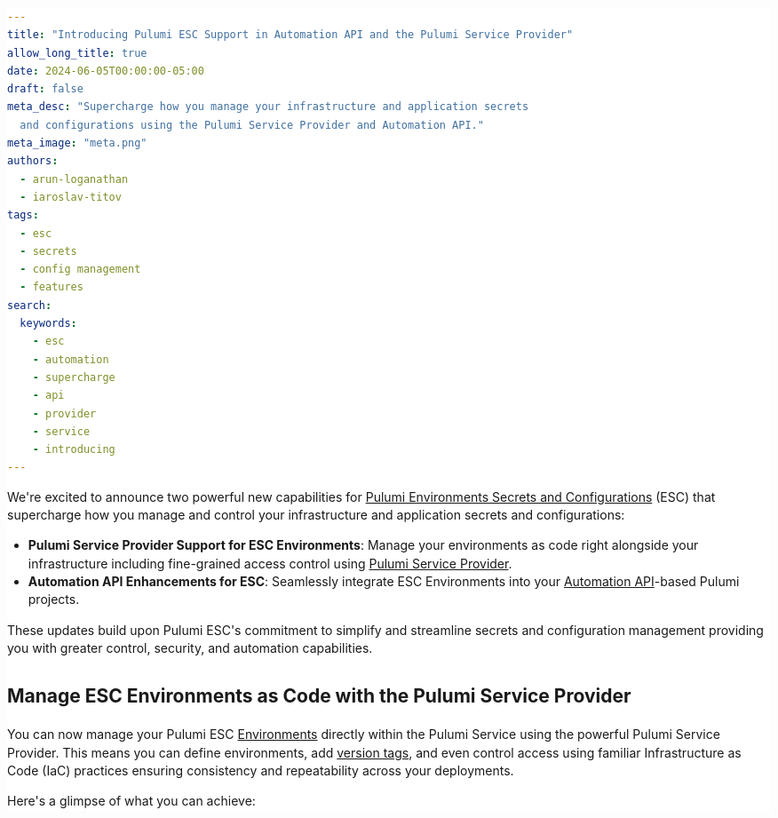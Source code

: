 ```yaml
---
title: "Introducing Pulumi ESC Support in Automation API and the Pulumi Service Provider"
allow_long_title: true
date: 2024-06-05T00:00:00-05:00
draft: false
meta_desc: "Supercharge how you manage your infrastructure and application secrets
  and configurations using the Pulumi Service Provider and Automation API."
meta_image: "meta.png"
authors:
  - arun-loganathan
  - iaroslav-titov
tags:
  - esc
  - secrets
  - config management
  - features
search:
  keywords:
    - esc
    - automation
    - supercharge
    - api
    - provider
    - service
    - introducing
---
```


We're excited to announce two powerful new capabilities for [Pulumi Environments Secrets and Configurations](/product/esc) (ESC) that supercharge how you manage and control your infrastructure and application secrets and configurations:

- **Pulumi Service Provider Support for ESC Environments**: Manage your environments as code right alongside your infrastructure including fine-grained access control using [Pulumi Service Provider](/registry/packages/pulumiservice/).
- **Automation API Enhancements for ESC**: Seamlessly integrate ESC Environments into your [Automation API](/automation/)-based Pulumi projects.
  


These updates build upon Pulumi ESC's commitment to simplify and streamline secrets and configuration management providing you with greater control, security, and automation capabilities.

## Manage ESC Environments as Code with the Pulumi Service Provider

You can now manage your Pulumi ESC [Environments](/docs/esc/environments/) directly within the Pulumi Service using the powerful Pulumi Service Provider. This means you can define environments, add [version tags](/docs/esc/environments/#tagging-versions), and even control access using familiar Infrastructure as Code (IaC) practices ensuring consistency and repeatability across your deployments.

Here's a glimpse of what you can achieve:
